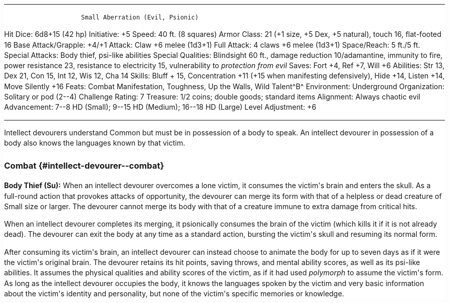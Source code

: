   ---------------------- -----------------------------------------------------------------------------------------------------------------------------------------------------------------
                         Small Aberration (Evil, Psionic)
  Hit Dice:              6d8+15 (42 hp)
  Initiative:            +5
  Speed:                 40 ft. (8 squares)
  Armor Class:           21 (+1 size, +5 Dex, +5 natural), touch 16, flat-footed 16
  Base Attack/Grapple:   +4/+1
  Attack:                Claw +6 melee (1d3+1)
  Full Attack:           4 claws +6 melee (1d3+1)
  Space/Reach:           5 ft./5 ft.
  Special Attacks:       Body thief, psi-like abilities
  Special Qualities:     Blindsight 60 ft., damage reduction 10/adamantine, immunity to fire, power resistance 23, resistance to electricity 15, vulnerability to *protection from evil*
  Saves:                 Fort +4, Ref +7, Will +6
  Abilities:             Str 13, Dex 21, Con 15, Int 12, Wis 12, Cha 14
  Skills:                Bluff + 15, Concentration +11 (+15 when manifesting defensively), Hide +14, Listen +14, Move Silently +16
  Feats:                 Combat Manifestation, Toughness, Up the Walls, Wild Talent^B^
  Environment:           Underground
  Organization:          Solitary or pod (2--4)
  Challenge Rating:      7
  Treasure:              1/2 coins; double goods; standard items
  Alignment:             Always chaotic evil
  Advancement:           7--8 HD (Small); 9--15 HD (Medium); 16--18 HD (Large)
  Level Adjustment:      +6
  ---------------------- -----------------------------------------------------------------------------------------------------------------------------------------------------------------

Intellect devourers understand Common but must be in possession of a
body to speak. An intellect devourer in possession of a body also knows
the languages known by that victim.

### Combat {#intellect-devourer--combat}

**Body Thief (Su):** When an intellect devourer overcomes a lone victim,
it consumes the victim's brain and enters the skull. As a full-round
action that provokes attacks of opportunity, the devourer can merge its
form with that of a helpless or dead creature of Small size or larger.
The devourer cannot merge its body with that of a creature immune to
extra damage from critical hits.

When an intellect devourer completes its merging, it psionically
consumes the brain of the victim (which kills it if it is not already
dead). The devourer can exit the body at any time as a standard action,
bursting the victim's skull and resuming its normal form.

After consuming its victim's brain, an intellect devourer can instead
choose to animate the body for up to seven days as if it were the
victim's original brain. The devourer retains its hit points, saving
throws, and mental ability scores, as well as its psi-like abilities. It
assumes the physical qualities and ability scores of the victim, as if
it had used *polymorph* to assume the victim's form. As long as the
intellect devourer occupies the body, it knows the languages spoken by
the victim and very basic information about the victim's identity and
personality, but none of the victim's specific memories or knowledge.
